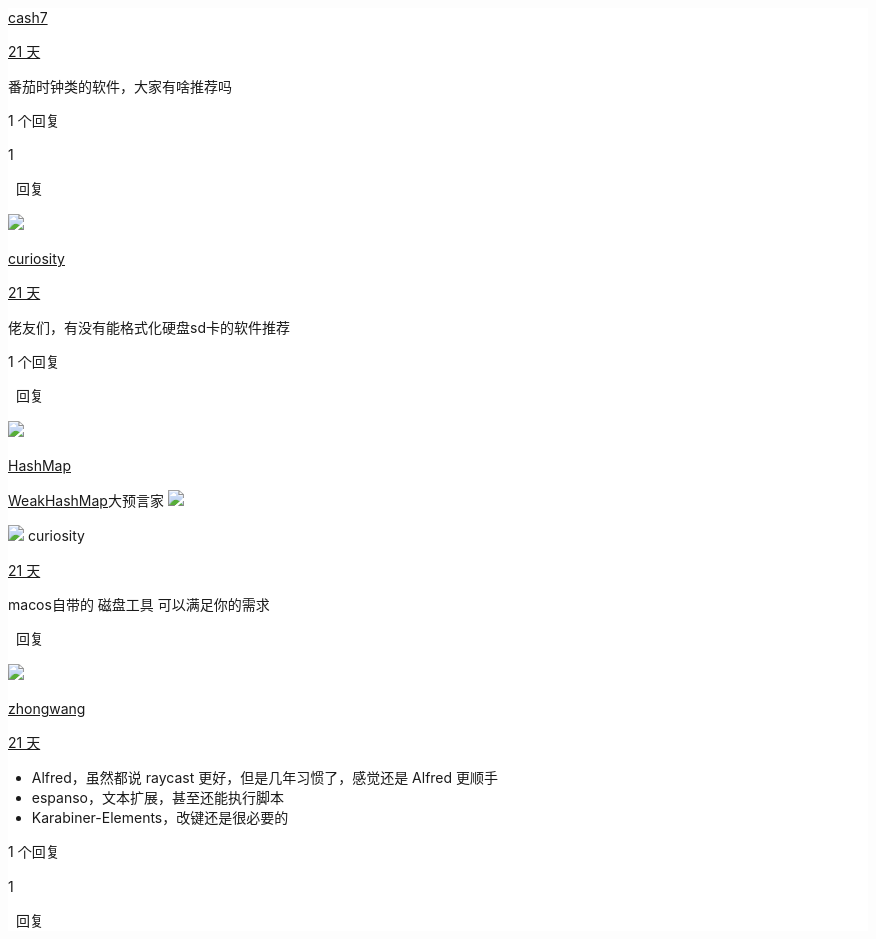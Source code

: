 [cash7](/u/cash7)

[21 天](/t/topic/3528/502?u=niyan2025 "发布日期")

番茄时钟类的软件，大家有啥推荐吗

  

1 个回复

1

​ ​ 回复

[![](https://linux.do/user_avatar/linux.do/curiosity/96/42210_2.png)
](/u/curiosity)

[curiosity](/u/curiosity)

[21 天](/t/topic/3528/503?u=niyan2025 "发布日期")

佬友们，有没有能格式化硬盘sd卡的软件推荐

  

1 个回复

​ ​ 回复

[![](https://linux.do/user_avatar/linux.do/weakhashmap/96/508430_2.png)
](/u/WeakHashMap)

[HashMap](/u/WeakHashMap)

[WeakHashMap](/u/WeakHashMap)大预言家 ![](https://linux.do/images/emoji/twemoji/melting_face.png?v=14) 

 ![](https://linux.do/user_avatar/linux.do/curiosity/48/42210_2.png)
 curiosity

[21 天](/t/topic/3528/504?u=niyan2025 "发布日期")

macos自带的 磁盘工具 可以满足你的需求

  

​ ​ 回复

[![](https://linux.do/user_avatar/linux.do/zhongwang/96/378316_2.png)
](/u/zhongwang)

[zhongwang](/u/zhongwang)

[21 天](/t/topic/3528/505?u=niyan2025 "发布日期")

*   Alfred，虽然都说 raycast 更好，但是几年习惯了，感觉还是 Alfred 更顺手
*   espanso，文本扩展，甚至还能执行脚本
*   Karabiner-Elements，改键还是很必要的

  

1 个回复

1

​ ​ 回复
